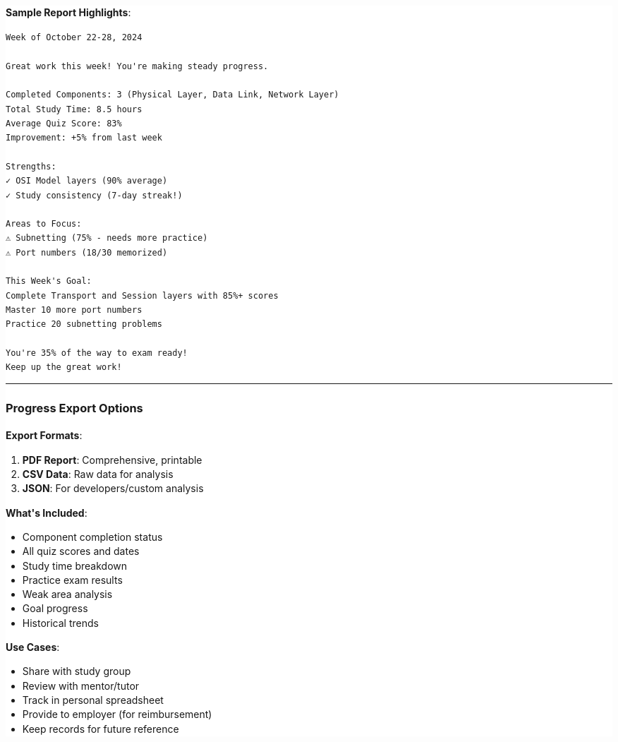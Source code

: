 **Sample Report Highlights**:
```
Week of October 22-28, 2024

Great work this week! You're making steady progress.

Completed Components: 3 (Physical Layer, Data Link, Network Layer)
Total Study Time: 8.5 hours
Average Quiz Score: 83%
Improvement: +5% from last week

Strengths:
✓ OSI Model layers (90% average)
✓ Study consistency (7-day streak!)

Areas to Focus:
⚠ Subnetting (75% - needs more practice)
⚠ Port numbers (18/30 memorized)

This Week's Goal:
Complete Transport and Session layers with 85%+ scores
Master 10 more port numbers
Practice 20 subnetting problems

You're 35% of the way to exam ready!
Keep up the great work!
```

---

### Progress Export Options

**Export Formats**:
1. **PDF Report**: Comprehensive, printable
2. **CSV Data**: Raw data for analysis
3. **JSON**: For developers/custom analysis

**What's Included**:
- Component completion status
- All quiz scores and dates
- Study time breakdown
- Practice exam results
- Weak area analysis
- Goal progress
- Historical trends

**Use Cases**:
- Share with study group
- Review with mentor/tutor
- Track in personal spreadsheet
- Provide to employer (for reimbursement)
- Keep records for future reference
